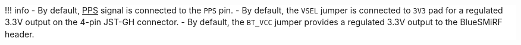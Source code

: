 !!! info
	- By default, [PPS](https://en.wikipedia.org/wiki/Pulse-per-second_signal "Pulse Per Second") signal is connected to the `PPS` pin.
	- By default, the `VSEL` jumper is connected to `3V3` pad for a regulated 3.3V output on the 4-pin JST-GH connector.
	- By default, the `BT_VCC` jumper provides a regulated 3.3V output to the BlueSMiRF header.

